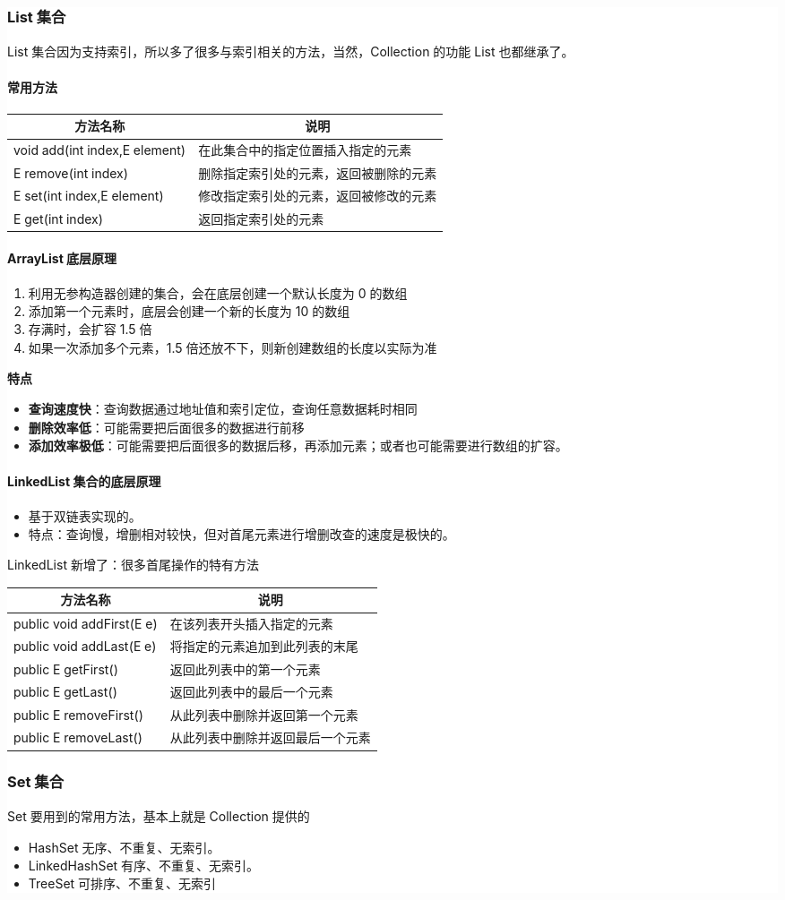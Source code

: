 ### List 集合

List 集合因为支持索引，所以多了很多与索引相关的方法，当然，Collection 的功能 List 也都继承了。

#### 常用方法

| **方法名称**                  | **说明**                               |
| ----------------------------- | -------------------------------------- |
| void add(int index,E element) | 在此集合中的指定位置插入指定的元素     |
| E remove(int index)           | 删除指定索引处的元素，返回被删除的元素 |
| E set(int index,E element)    | 修改指定索引处的元素，返回被修改的元素 |
| E get(int index)              | 返回指定索引处的元素                   |

#### ArrayList 底层原理

1. 利用无参构造器创建的集合，会在底层创建一个默认长度为 0 的数组
2. 添加第一个元素时，底层会创建一个新的长度为 10 的数组
3. 存满时，会扩容 1.5 倍
4. 如果一次添加多个元素，1.5 倍还放不下，则新创建数组的长度以实际为准

**特点**

- **查询速度快**：查询数据通过地址值和索引定位，查询任意数据耗时相同
- **删除效率低**：可能需要把后面很多的数据进行前移
- **添加效率极低**：可能需要把后面很多的数据后移，再添加元素；或者也可能需要进行数组的扩容。

#### LinkedList 集合的底层原理

- 基于双链表实现的。
- 特点：查询慢，增删相对较快，但对首尾元素进行增删改查的速度是极快的。

LinkedList 新增了：很多首尾操作的特有方法

| **方法名称**              | **说明**                         |
| ------------------------- | -------------------------------- |
| public void addFirst(E e) | 在该列表开头插入指定的元素       |
| public void addLast(E e)  | 将指定的元素追加到此列表的末尾   |
| public E getFirst()       | 返回此列表中的第一个元素         |
| public E getLast()        | 返回此列表中的最后一个元素       |
| public E removeFirst()    | 从此列表中删除并返回第一个元素   |
| public E removeLast()     | 从此列表中删除并返回最后一个元素 |

### Set 集合

Set 要用到的常用方法，基本上就是 Collection 提供的

- HashSet 无序、不重复、无索引。
- LinkedHashSet 有序、不重复、无索引。
- TreeSet 可排序、不重复、无索引
